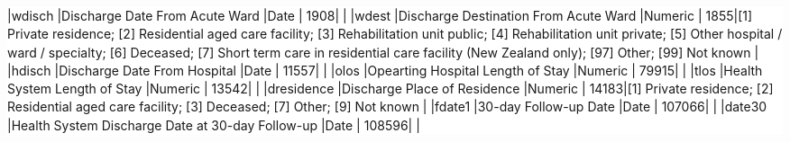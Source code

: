 |wdisch            |Discharge Date From Acute Ward                    |Date      |    1908|                                                                                                                                                                                                                                                                                                                                                                                                                                                                                                                                                                                                                                                                           |
|wdest             |Discharge Destination From Acute Ward             |Numeric   |    1855|[1] Private residence; [2] Residential aged care facility; [3] Rehabilitation unit public; [4] Rehabilitation unit private; [5] Other hospital / ward / specialty; [6] Deceased; [7] Short term care in residential care facility (New Zealand only); [97] Other; [99] Not known                                                                                                                                                                                                                                                                                                                                                                                           |
|hdisch            |Discharge Date From Hospital                      |Date      |   11557|                                                                                                                                                                                                                                                                                                                                                                                                                                                                                                                                                                                                                                                                           |
|olos              |Opearting Hospital Length of Stay                 |Numeric   |   79915|                                                                                                                                                                                                                                                                                                                                                                                                                                                                                                                                                                                                                                                                           |
|tlos              |Health System Length of Stay                      |Numeric   |   13542|                                                                                                                                                                                                                                                                                                                                                                                                                                                                                                                                                                                                                                                                           |
|dresidence        |Discharge Place of Residence                      |Numeric   |   14183|[1] Private residence; [2] Residential aged care facility; [3] Deceased; [7] Other; [9] Not known                                                                                                                                                                                                                                                                                                                                                                                                                                                                                                                                                                          |
|fdate1            |30-day Follow-up Date                             |Date      |  107066|                                                                                                                                                                                                                                                                                                                                                                                                                                                                                                                                                                                                                                                                           |
|date30            |Health System Discharge Date at 30-day Follow-up  |Date      |  108596|                                                                                                                                                                                                                                                                                                                                                                                                                                                                                                                                                                                                                                                                           |